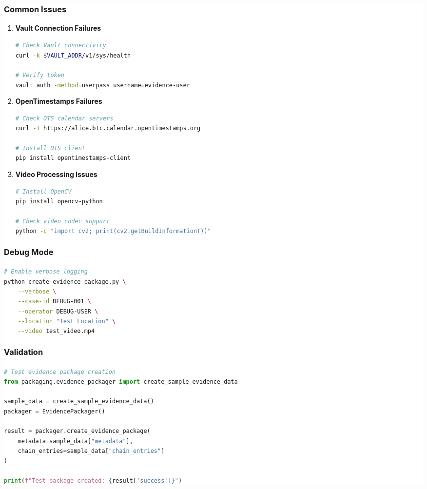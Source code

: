 ### Common Issues

1. **Vault Connection Failures**
   ```bash
   # Check Vault connectivity
   curl -k $VAULT_ADDR/v1/sys/health
   
   # Verify token
   vault auth -method=userpass username=evidence-user
   ```

2. **OpenTimestamps Failures**
   ```bash
   # Check OTS calendar servers
   curl -I https://alice.btc.calendar.opentimestamps.org
   
   # Install OTS client
   pip install opentimestamps-client
   ```

3. **Video Processing Issues**
   ```bash
   # Install OpenCV
   pip install opencv-python
   
   # Check video codec support
   python -c "import cv2; print(cv2.getBuildInformation())"
   ```

### Debug Mode

```bash
# Enable verbose logging
python create_evidence_package.py \
    --verbose \
    --case-id DEBUG-001 \
    --operator DEBUG-USER \
    --location "Test Location" \
    --video test_video.mp4
```

### Validation

```python
# Test evidence package creation
from packaging.evidence_packager import create_sample_evidence_data

sample_data = create_sample_evidence_data()
packager = EvidencePackager()

result = packager.create_evidence_package(
    metadata=sample_data["metadata"],
    chain_entries=sample_data["chain_entries"]
)

print(f"Test package created: {result['success']}")
```
